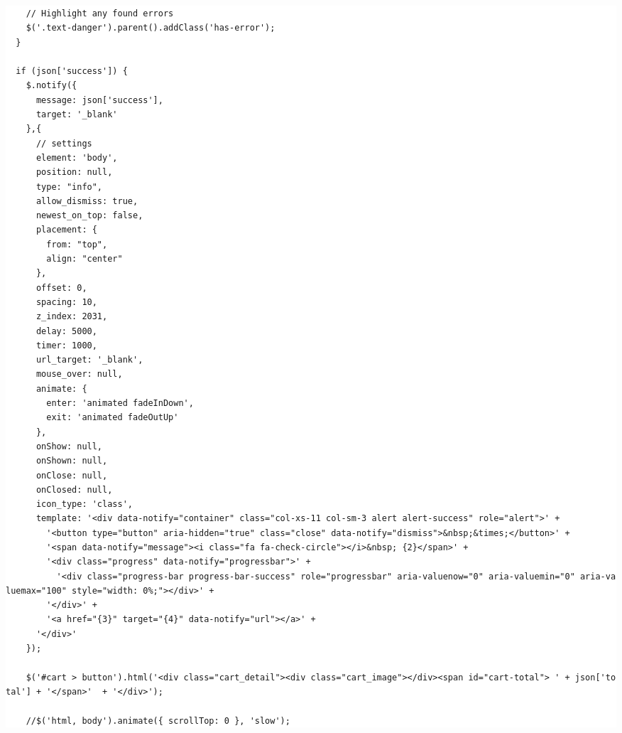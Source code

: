         // Highlight any found errors
        $('.text-danger').parent().addClass('has-error');
      }

      if (json['success']) {
        $.notify({
          message: json['success'],
          target: '_blank'
        },{
          // settings
          element: 'body',
          position: null,
          type: "info",
          allow_dismiss: true,
          newest_on_top: false,
          placement: {
            from: "top",
            align: "center"
          },
          offset: 0,
          spacing: 10,
          z_index: 2031,
          delay: 5000,
          timer: 1000,
          url_target: '_blank',
          mouse_over: null,
          animate: {
            enter: 'animated fadeInDown',
            exit: 'animated fadeOutUp'
          },
          onShow: null,
          onShown: null,
          onClose: null,
          onClosed: null,
          icon_type: 'class',
          template: '<div data-notify="container" class="col-xs-11 col-sm-3 alert alert-success" role="alert">' +
            '<button type="button" aria-hidden="true" class="close" data-notify="dismiss">&nbsp;&times;</button>' +
            '<span data-notify="message"><i class="fa fa-check-circle"></i>&nbsp; {2}</span>' +
            '<div class="progress" data-notify="progressbar">' +
              '<div class="progress-bar progress-bar-success" role="progressbar" aria-valuenow="0" aria-valuemin="0" aria-valuemax="100" style="width: 0%;"></div>' +
            '</div>' +
            '<a href="{3}" target="{4}" data-notify="url"></a>' +
          '</div>' 
        });

        $('#cart > button').html('<div class="cart_detail"><div class="cart_image"></div><span id="cart-total"> ' + json['total'] + '</span>'  + '</div>');

        //$('html, body').animate({ scrollTop: 0 }, 'slow');

